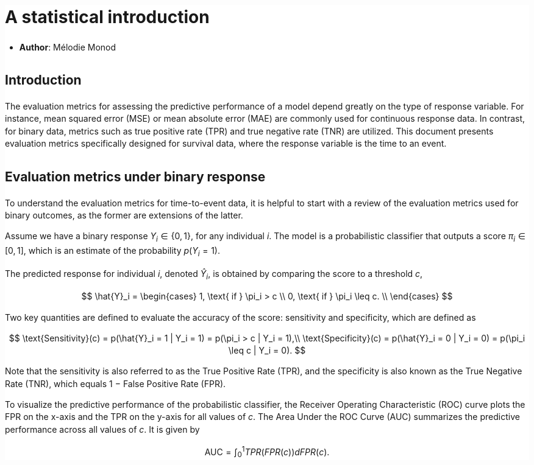 # A statistical introduction



* **Author**: Mélodie Monod

## Introduction

The evaluation metrics for assessing the predictive performance of a model depend greatly on the type of response variable. For instance, mean squared error (MSE) or mean absolute error (MAE) are commonly used for continuous response data. In contrast, for binary data, metrics such as true positive rate (TPR) and true negative rate (TNR) are utilized. This document presents evaluation metrics specifically designed for survival data, where the response variable is the time to an event.

## Evaluation metrics under binary response

To understand the evaluation metrics for time-to-event data, it is helpful to start with a review of the evaluation metrics used for binary outcomes, as the former are extensions of the latter.

Assume we have a binary response $Y_i \in \{0,1\}$, for any individual $i$. The model is a probabilistic classifier that outputs a score $\pi_i \in [0,1]$, which is an estimate of the probability $p(Y_i = 1)$.

The predicted response for individual $i$, denoted $\hat{Y}_i$, is obtained by comparing the score to a threshold $c$,

$$
\hat{Y}_i  = 
\begin{cases}
    1, \text{ if } \pi_i > c \\
    0, \text{ if } \pi_i \leq c. \\
\end{cases}
$$

Two key quantities are defined to evaluate the accuracy of the score: sensitivity and specificity, which are defined as

$$
\text{Sensitivity}(c) = p(\hat{Y}_i = 1 | Y_i = 1) = p(\pi_i > c | Y_i = 1),\\
\text{Specificity}(c) = p(\hat{Y}_i = 0 | Y_i = 0) = p(\pi_i \leq c | Y_i = 0).
$$

Note that the sensitivity is also referred to as the True Positive Rate (TPR), and the specificity is also known as the True Negative Rate (TNR), which equals 1 − False Positive Rate (FPR).

To visualize the predictive performance of the probabilistic classifier, the Receiver Operating Characteristic (ROC) curve plots the FPR on the x-axis and the TPR on the y-axis for all values of $c$. The Area Under the ROC Curve (AUC) summarizes the predictive performance across all values of $c$. It is given by

$$
\text{AUC} = \int_0^1 TPR(FPR(c)) dFPR(c).
$$
